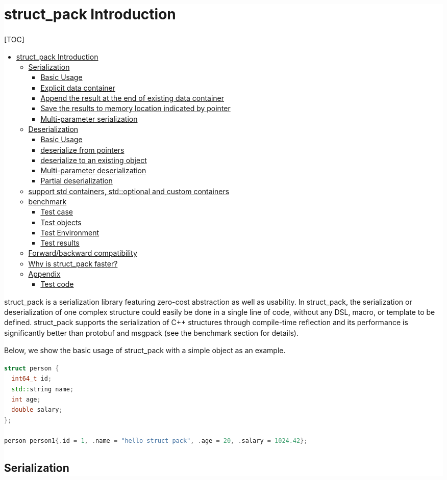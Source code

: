 # struct_pack Introduction

[TOC]

- [struct_pack Introduction](#struct_pack-introduction)
  - [Serialization](#serialization)
    - [Basic Usage](#basic-usage)
    - [Explicit data container](#explicit-data-container)
    - [Append the result at the end of existing data container](#append-the-result-at-the-end-of-existing-data-container)
    - [Save the results to memory location indicated by pointer](#save-the-results-to-memory-location-indicated-by-pointer)
    - [Multi-parameter serialization](#multi-parameter-serialization)
  - [Deserialization](#deserialization)
    - [Basic Usage](#basic-usage)
    - [deserialize from pointers](#deserialize-from-pointers)
    - [deserialize to an existing object](#deserialize-to-an-existing-object)
    - [Multi-parameter deserialization](#multi-parameter-deserialization)
    - [Partial deserialization](#partial-deserialization)
  - [support std containers, std::optional and custom containers](#support-std-containers-stdoptional-and-custom-containers)
  - [benchmark](#benchmark)
    - [Test case](#test-case)
    - [Test objects](#test-objects)
    - [Test Environment](#test-environment)
    - [Test results](#test-results)
  - [Forward/backward compatibility](#forwardbackward-compatibility)
  - [Why is struct_pack faster?](#why-is-struct_pack-faster)
  - [Appendix](#appendix)
    - [Test code](#test-code)

struct_pack is a serialization library featuring zero-cost abstraction as well as usability. In struct_pack, the serialization or deserialization of one complex structure could easily be done in a single line of code, without any DSL, macro, or template to be defined. struct_pack supports the serialization of C++ structures through compile-time reflection and its performance is significantly better than protobuf and msgpack (see the benchmark section for details).

Below, we show the basic usage of struct_pack with a simple object as an example.

```c++
struct person {
  int64_t id;
  std::string name;
  int age;
  double salary;
};

person person1{.id = 1, .name = "hello struct pack", .age = 20, .salary = 1024.42};
```

## Serialization
